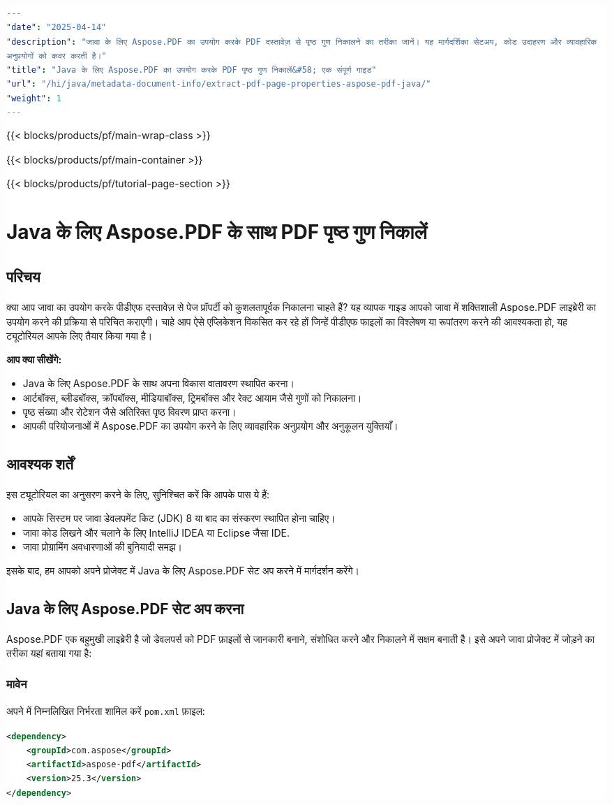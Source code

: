 ```yaml
---
"date": "2025-04-14"
"description": "जावा के लिए Aspose.PDF का उपयोग करके PDF दस्तावेज़ से पृष्ठ गुण निकालने का तरीका जानें। यह मार्गदर्शिका सेटअप, कोड उदाहरण और व्यावहारिक अनुप्रयोगों को कवर करती है।"
"title": "Java के लिए Aspose.PDF का उपयोग करके PDF पृष्ठ गुण निकालें&#58; एक संपूर्ण गाइड"
"url": "/hi/java/metadata-document-info/extract-pdf-page-properties-aspose-pdf-java/"
"weight": 1
---
```


{{< blocks/products/pf/main-wrap-class >}}

{{< blocks/products/pf/main-container >}}

{{< blocks/products/pf/tutorial-page-section >}}
# Java के लिए Aspose.PDF के साथ PDF पृष्ठ गुण निकालें

## परिचय

क्या आप जावा का उपयोग करके पीडीएफ दस्तावेज़ से पेज प्रॉपर्टी को कुशलतापूर्वक निकालना चाहते हैं? यह व्यापक गाइड आपको जावा में शक्तिशाली Aspose.PDF लाइब्रेरी का उपयोग करने की प्रक्रिया से परिचित कराएगी। चाहे आप ऐसे एप्लिकेशन विकसित कर रहे हों जिन्हें पीडीएफ फाइलों का विश्लेषण या रूपांतरण करने की आवश्यकता हो, यह ट्यूटोरियल आपके लिए तैयार किया गया है।

**आप क्या सीखेंगे:**
- Java के लिए Aspose.PDF के साथ अपना विकास वातावरण स्थापित करना।
- आर्टबॉक्स, ब्लीडबॉक्स, क्रॉपबॉक्स, मीडियाबॉक्स, ट्रिमबॉक्स और रेक्ट आयाम जैसे गुणों को निकालना।
- पृष्ठ संख्या और रोटेशन जैसे अतिरिक्त पृष्ठ विवरण प्राप्त करना।
- आपकी परियोजनाओं में Aspose.PDF का उपयोग करने के लिए व्यावहारिक अनुप्रयोग और अनुकूलन युक्तियाँ।

## आवश्यक शर्तें

इस ट्यूटोरियल का अनुसरण करने के लिए, सुनिश्चित करें कि आपके पास ये हैं:
- आपके सिस्टम पर जावा डेवलपमेंट किट (JDK) 8 या बाद का संस्करण स्थापित होना चाहिए।
- जावा कोड लिखने और चलाने के लिए IntelliJ IDEA या Eclipse जैसा IDE.
- जावा प्रोग्रामिंग अवधारणाओं की बुनियादी समझ।

इसके बाद, हम आपको अपने प्रोजेक्ट में Java के लिए Aspose.PDF सेट अप करने में मार्गदर्शन करेंगे।

## Java के लिए Aspose.PDF सेट अप करना

Aspose.PDF एक बहुमुखी लाइब्रेरी है जो डेवलपर्स को PDF फ़ाइलों से जानकारी बनाने, संशोधित करने और निकालने में सक्षम बनाती है। इसे अपने जावा प्रोजेक्ट में जोड़ने का तरीका यहां बताया गया है:

### मावेन
अपने में निम्नलिखित निर्भरता शामिल करें `pom.xml` फ़ाइल:
```xml
<dependency>
    <groupId>com.aspose</groupId>
    <artifactId>aspose-pdf</artifactId>
    <version>25.3</version>
</dependency>
```

